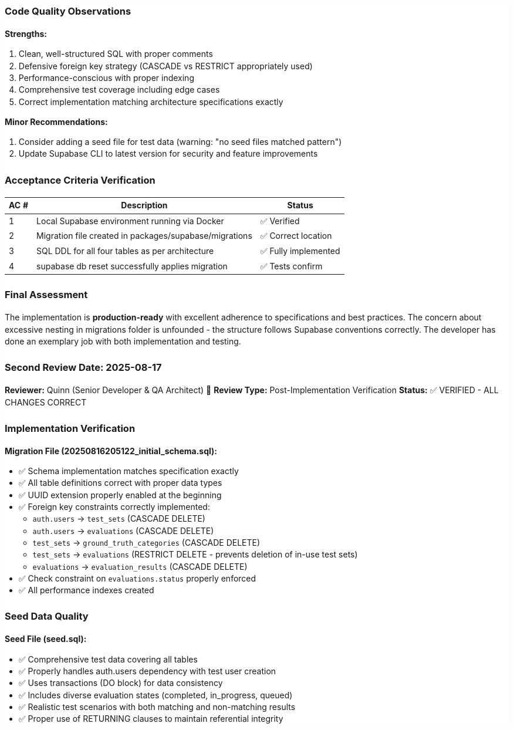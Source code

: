 ### Code Quality Observations
**Strengths:**
1. Clean, well-structured SQL with proper comments
2. Defensive foreign key strategy (CASCADE vs RESTRICT appropriately used)
3. Performance-conscious with proper indexing
4. Comprehensive test coverage including edge cases
5. Correct implementation matching architecture specifications exactly

**Minor Recommendations:**
1. Consider adding a seed file for test data (warning: "no seed files matched pattern")
2. Update Supabase CLI to latest version for security and feature improvements

### Acceptance Criteria Verification
| AC # | Description | Status |
|------|-------------|--------|
| 1 | Local Supabase environment running via Docker | ✅ Verified |
| 2 | Migration file created in packages/supabase/migrations | ✅ Correct location |
| 3 | SQL DDL for all four tables as per architecture | ✅ Fully implemented |
| 4 | supabase db reset successfully applies migration | ✅ Tests confirm |

### Final Assessment
The implementation is **production-ready** with excellent adherence to specifications and best practices. The concern about excessive nesting in migrations folder is unfounded - the structure follows Supabase conventions correctly. The developer has done an exemplary job with both implementation and testing.

### Second Review Date: 2025-08-17
**Reviewer:** Quinn (Senior Developer & QA Architect) 🧪
**Review Type:** Post-Implementation Verification
**Status:** ✅ VERIFIED - ALL CHANGES CORRECT

### Implementation Verification
**Migration File (20250816205122_initial_schema.sql):**
- ✅ Schema implementation matches specification exactly
- ✅ All table definitions correct with proper data types
- ✅ UUID extension properly enabled at the beginning
- ✅ Foreign key constraints correctly implemented:
  - `auth.users` → `test_sets` (CASCADE DELETE)
  - `auth.users` → `evaluations` (CASCADE DELETE) 
  - `test_sets` → `ground_truth_categories` (CASCADE DELETE)
  - `test_sets` → `evaluations` (RESTRICT DELETE - prevents deletion of in-use test sets)
  - `evaluations` → `evaluation_results` (CASCADE DELETE)
- ✅ Check constraint on `evaluations.status` properly enforced
- ✅ All performance indexes created

### Seed Data Quality
**Seed File (seed.sql):**
- ✅ Comprehensive test data covering all tables
- ✅ Properly handles auth.users dependency with test user creation
- ✅ Uses transactions (DO block) for data consistency
- ✅ Includes diverse evaluation states (completed, in_progress, queued)
- ✅ Realistic test scenarios with both matching and non-matching results
- ✅ Proper use of RETURNING clauses to maintain referential integrity
